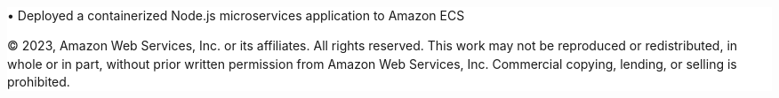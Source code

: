 • Deployed a containerized Node.js microservices application to Amazon ECS

© 2023, Amazon Web Services, Inc. or its affiliates. All rights reserved. This work may not be reproduced or redistributed, in whole or in part, without prior written permission from Amazon Web Services, Inc. Commercial copying, lending, or selling is prohibited. 



















































































